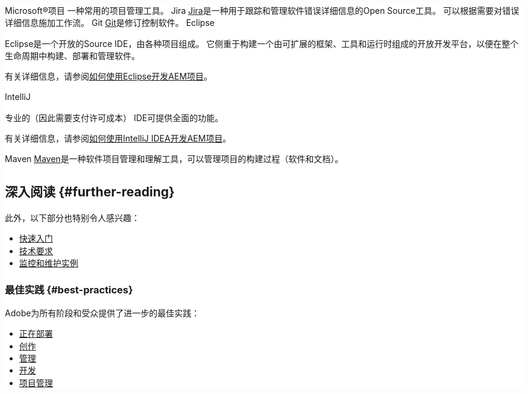    <td>Microsoft®项目</td>
   <td>一种常用的项目管理工具。</td>
  </tr>
  <tr>
   <td>Jira</td>
   <td><a href="https://www.atlassian.com/software/jira">Jira</a>是一种用于跟踪和管理软件错误详细信息的Open Source工具。 可以根据需要对错误详细信息施加工作流。</td>
  </tr>
  <tr>
   <td>Git</td>
   <td><a href="https://git-scm.com/">Git</a>是修订控制软件。</td>
  </tr>
  <tr>
   <td>Eclipse</td>
   <td><p>Eclipse是一个开放的Source IDE，由各种项目组成。 它侧重于构建一个由可扩展的框架、工具和运行时组成的开放开发平台，以便在整个生命周期中构建、部署和管理软件。</p> <p>有关详细信息，请参阅<a href="/help/sites-developing/howto-projects-eclipse.md">如何使用Eclipse开发AEM项目</a>。</p> </td>
  </tr>
  <tr>
   <td>IntelliJ</td>
   <td><p>专业的（因此需要支付许可成本） IDE可提供全面的功能。 </p> <p>有关详细信息，请参阅<a href="/help/sites-developing/ht-intellij.md">如何使用IntelliJ IDEA开发AEM项目</a>。</p> </td>
  </tr>
  <tr>
   <td>Maven</td>
   <td><a href="https://maven.apache.org/">Maven</a>是一种软件项目管理和理解工具，可以管理项目的构建过程（软件和文档）。</td>
  </tr>
 </tbody>
</table>

## 深入阅读 {#further-reading}

此外，以下部分也特别令人感兴趣：

* [快速入门](/help/sites-deploying/deploy.md#getting-started)
* [技术要求](/help/sites-deploying/technical-requirements.md)
* [监控和维护实例](/help/sites-deploying/monitoring-and-maintaining.md)

### 最佳实践 {#best-practices}

Adobe为所有阶段和受众提供了进一步的最佳实践：

* [正在部署](/help/sites-deploying/best-practices.md)
* [创作](/help/sites-authoring/best-practices.md)
* [管理](/help/sites-administering/administer-best-practices.md)
* [开发](/help/sites-developing/best-practices.md)
* [项目管理](/help/managing/best-practices.md)
